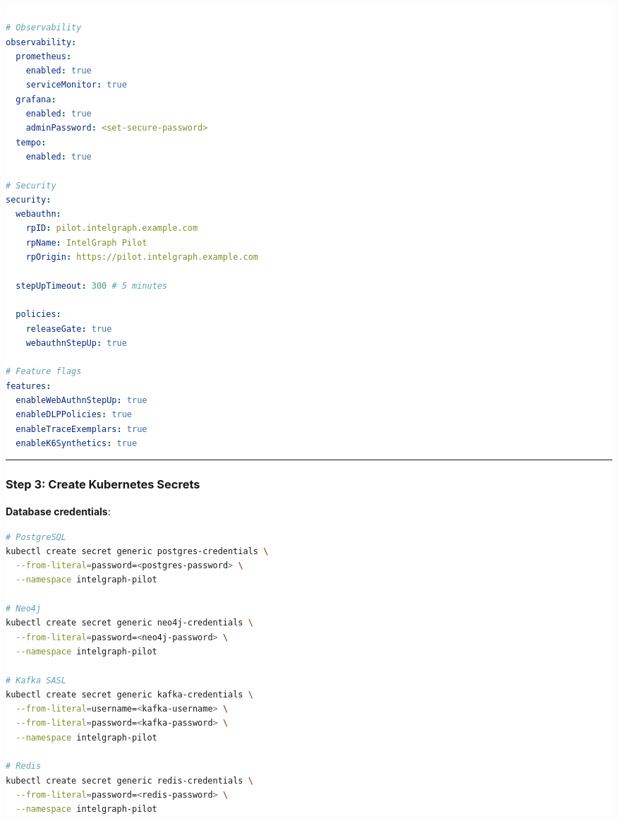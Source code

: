 ```yaml

# Observability
observability:
  prometheus:
    enabled: true
    serviceMonitor: true
  grafana:
    enabled: true
    adminPassword: <set-secure-password>
  tempo:
    enabled: true

# Security
security:
  webauthn:
    rpID: pilot.intelgraph.example.com
    rpName: IntelGraph Pilot
    rpOrigin: https://pilot.intelgraph.example.com

  stepUpTimeout: 300 # 5 minutes

  policies:
    releaseGate: true
    webauthnStepUp: true

# Feature flags
features:
  enableWebAuthnStepUp: true
  enableDLPPolicies: true
  enableTraceExemplars: true
  enableK6Synthetics: true
```

---

### Step 3: Create Kubernetes Secrets

**Database credentials**:

```bash
# PostgreSQL
kubectl create secret generic postgres-credentials \
  --from-literal=password=<postgres-password> \
  --namespace intelgraph-pilot

# Neo4j
kubectl create secret generic neo4j-credentials \
  --from-literal=password=<neo4j-password> \
  --namespace intelgraph-pilot

# Kafka SASL
kubectl create secret generic kafka-credentials \
  --from-literal=username=<kafka-username> \
  --from-literal=password=<kafka-password> \
  --namespace intelgraph-pilot

# Redis
kubectl create secret generic redis-credentials \
  --from-literal=password=<redis-password> \
  --namespace intelgraph-pilot
```
